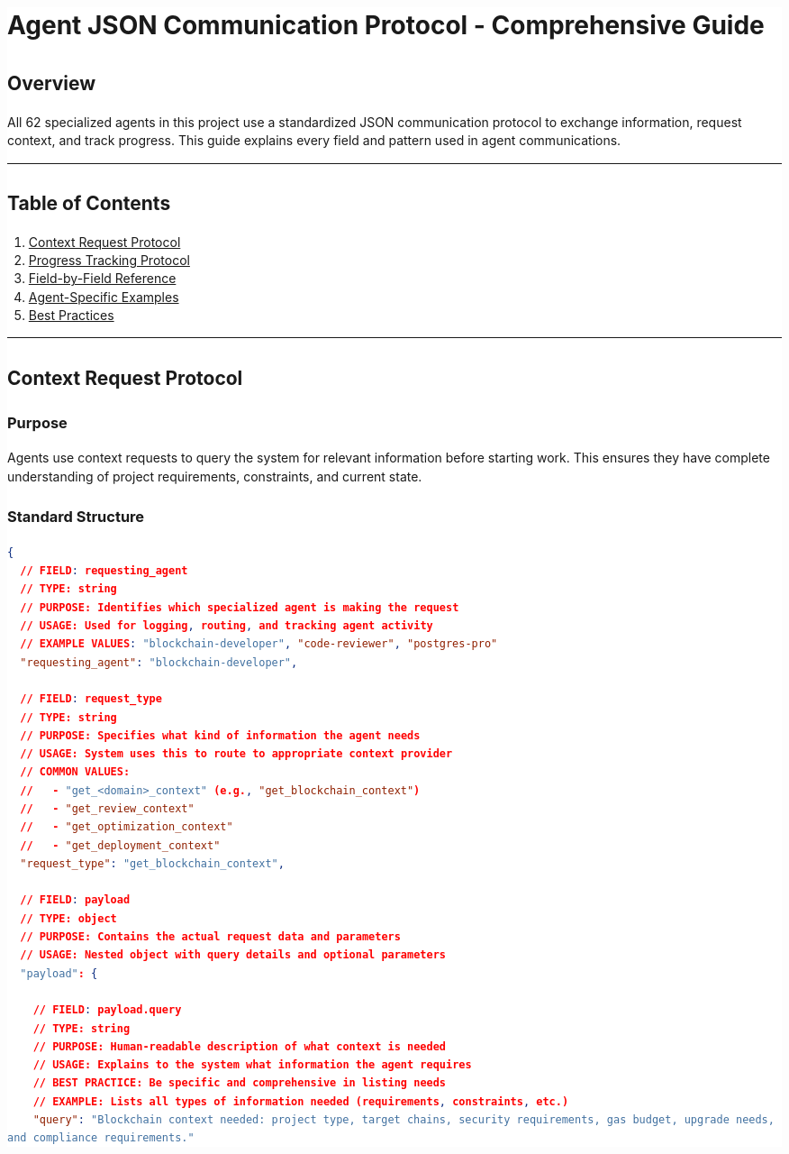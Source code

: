 # Agent JSON Communication Protocol - Comprehensive Guide

## Overview

All 62 specialized agents in this project use a standardized JSON communication protocol to exchange information, request context, and track progress. This guide explains every field and pattern used in agent communications.

---

## Table of Contents

1. [Context Request Protocol](#context-request-protocol)
2. [Progress Tracking Protocol](#progress-tracking-protocol)
3. [Field-by-Field Reference](#field-by-field-reference)
4. [Agent-Specific Examples](#agent-specific-examples)
5. [Best Practices](#best-practices)

---

## Context Request Protocol

### Purpose
Agents use context requests to query the system for relevant information before starting work. This ensures they have complete understanding of project requirements, constraints, and current state.

### Standard Structure

```json
{
  // FIELD: requesting_agent
  // TYPE: string
  // PURPOSE: Identifies which specialized agent is making the request
  // USAGE: Used for logging, routing, and tracking agent activity
  // EXAMPLE VALUES: "blockchain-developer", "code-reviewer", "postgres-pro"
  "requesting_agent": "blockchain-developer",

  // FIELD: request_type
  // TYPE: string
  // PURPOSE: Specifies what kind of information the agent needs
  // USAGE: System uses this to route to appropriate context provider
  // COMMON VALUES:
  //   - "get_<domain>_context" (e.g., "get_blockchain_context")
  //   - "get_review_context"
  //   - "get_optimization_context"
  //   - "get_deployment_context"
  "request_type": "get_blockchain_context",

  // FIELD: payload
  // TYPE: object
  // PURPOSE: Contains the actual request data and parameters
  // USAGE: Nested object with query details and optional parameters
  "payload": {

    // FIELD: payload.query
    // TYPE: string
    // PURPOSE: Human-readable description of what context is needed
    // USAGE: Explains to the system what information the agent requires
    // BEST PRACTICE: Be specific and comprehensive in listing needs
    // EXAMPLE: Lists all types of information needed (requirements, constraints, etc.)
    "query": "Blockchain context needed: project type, target chains, security requirements, gas budget, upgrade needs, and compliance requirements."
```